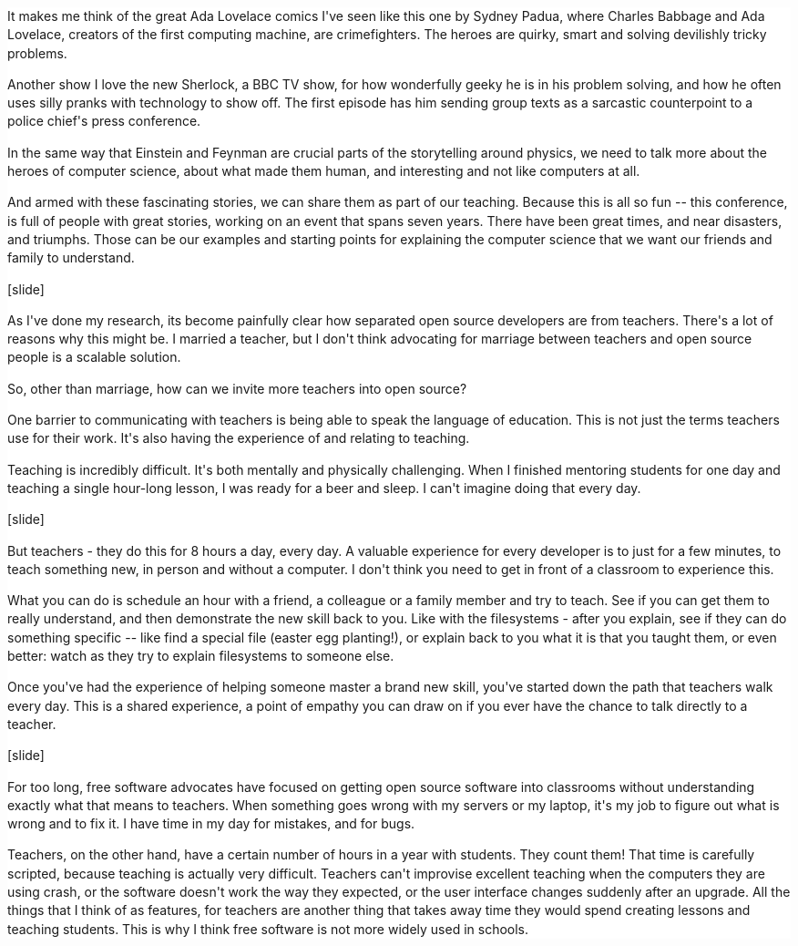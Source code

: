 It makes me think of the great Ada Lovelace comics I've seen like this one by Sydney Padua, where Charles Babbage and Ada Lovelace, creators of the first computing machine, are crimefighters.  The heroes are quirky, smart and solving devilishly tricky problems.

Another show I love the new Sherlock, a BBC TV show, for how wonderfully geeky he is in his problem solving, and how he often uses silly pranks with technology to show off. The first episode has him sending group texts as a sarcastic counterpoint to a police chief's press conference.

In the same way that Einstein and Feynman are crucial parts of the storytelling around physics, we need to talk more about the heroes of computer science, about what made them human, and interesting and not like computers at all.

And armed with these fascinating stories, we can share them as part of our teaching. Because this is all so fun -- this conference, is full of people with great stories, working on an event that spans seven years. There have been great times, and near disasters, and triumphs. Those can be our examples and starting points for explaining the computer science that we want our friends and family to understand.

[slide]

As I've done my research, its become painfully clear how separated open source developers are from teachers. There's a lot of reasons why this might be. I married a teacher, but I don't think advocating for marriage between teachers and open source people is a scalable solution.

So, other than marriage, how can we invite more teachers into open source?

One barrier to communicating with teachers is being able to speak the language of education. This is not just the terms teachers use for their work. It's also having the experience of and relating to teaching.

Teaching is incredibly difficult. It's both mentally and physically challenging. When I finished mentoring students for one day and teaching a single hour-long lesson, I was ready for a beer and sleep. I can't imagine doing that every day.

[slide]

But teachers - they do this for 8 hours a day, every day. A valuable experience for every developer is to just for a few minutes, to teach something new, in person and without a computer. I don't think you need to get in front of a classroom to experience this.

What you can do is schedule an hour with a friend, a colleague or a family member and try to teach. See if you can get them to really understand, and then demonstrate the new skill back to you. Like with the filesystems - after you explain, see if they can do something specific -- like find a special file (easter egg planting!), or explain back to you what it is that you taught them, or even better: watch as they try to explain filesystems to someone else.

Once you've had the experience of helping someone master a brand new skill, you've started down the path that teachers walk every day. This is a shared experience, a point of empathy you can draw on if you ever have the chance to talk directly to a teacher.

[slide]

For too long, free software advocates have focused on getting open source software into classrooms without understanding exactly what that means to teachers. When something goes wrong with my servers or my laptop, it's my job to figure out what is wrong and to fix it. I have time in my day for mistakes, and for bugs.

Teachers, on the other hand, have a certain number of hours in a year with students. They count them! That time is carefully scripted, because teaching is actually very difficult. Teachers can't improvise excellent teaching when the computers they are using crash, or the software doesn't work the way they expected, or the user interface changes suddenly after an upgrade. All the things that I think of as features, for teachers are another thing that takes away time they would spend creating lessons and teaching students. This is why I think free software is not more widely used in schools.
